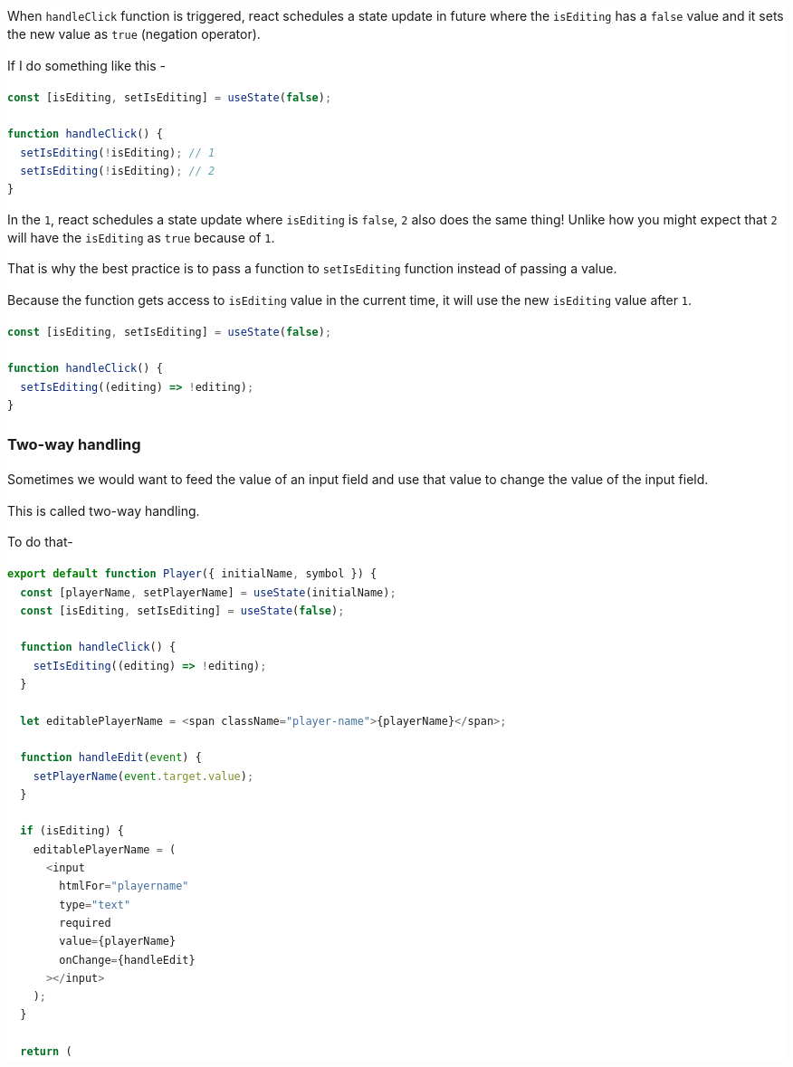 When `handleClick` function is triggered, react schedules a state update in future where the `isEditing` has a `false` value and it sets the new value as `true` (negation operator).

If I do something like this -

```js
const [isEditing, setIsEditing] = useState(false);

function handleClick() {
  setIsEditing(!isEditing); // 1
  setIsEditing(!isEditing); // 2
}
```

In the `1`, react schedules a state update where `isEditing` is `false`, `2` also does the same thing!
Unlike how you might expect that `2` will have the `isEditing` as `true` because of `1`.

That is why the best practice is to pass a function to `setIsEditing` function instead of passing a value.

Because the function gets access to `isEditing` value in the current time, it will use the new `isEditing` value after `1`.

```js
const [isEditing, setIsEditing] = useState(false);

function handleClick() {
  setIsEditing((editing) => !editing);
}
```

### Two-way handling

Sometimes we would want to feed the value of an input field and use that value to change the value of the input field.

This is called two-way handling.

To do that-

```js
export default function Player({ initialName, symbol }) {
  const [playerName, setPlayerName] = useState(initialName);
  const [isEditing, setIsEditing] = useState(false);

  function handleClick() {
    setIsEditing((editing) => !editing);
  }

  let editablePlayerName = <span className="player-name">{playerName}</span>;

  function handleEdit(event) {
    setPlayerName(event.target.value);
  }

  if (isEditing) {
    editablePlayerName = (
      <input
        htmlFor="playername"
        type="text"
        required
        value={playerName}
        onChange={handleEdit}
      ></input>
    );
  }

  return (
```

  [id]: false,